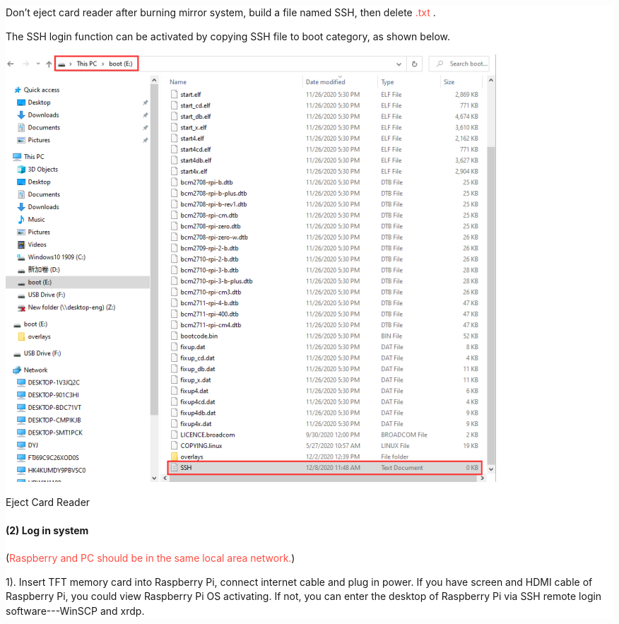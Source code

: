 Don’t eject card reader after burning mirror system, build a file named SSH, then delete <span style="color: rgb(255, 76, 65);">.txt</span> .

The SSH login function can be activated by copying SSH file to boot category, as shown below.

![Img](./media/img-20231009163137.png)


Eject Card Reader

#### (2) Log in system
(<span style="color: rgb(255, 76, 65);">Raspberry and PC should be in the same local area network.</span>) 

1). Insert TFT memory card into Raspberry Pi, connect internet cable and plug in power. If you have screen and HDMI cable of Raspberry Pi, you could view Raspberry Pi OS activating. If not, you can enter the desktop of Raspberry Pi via SSH remote login software---WinSCP and xrdp.
